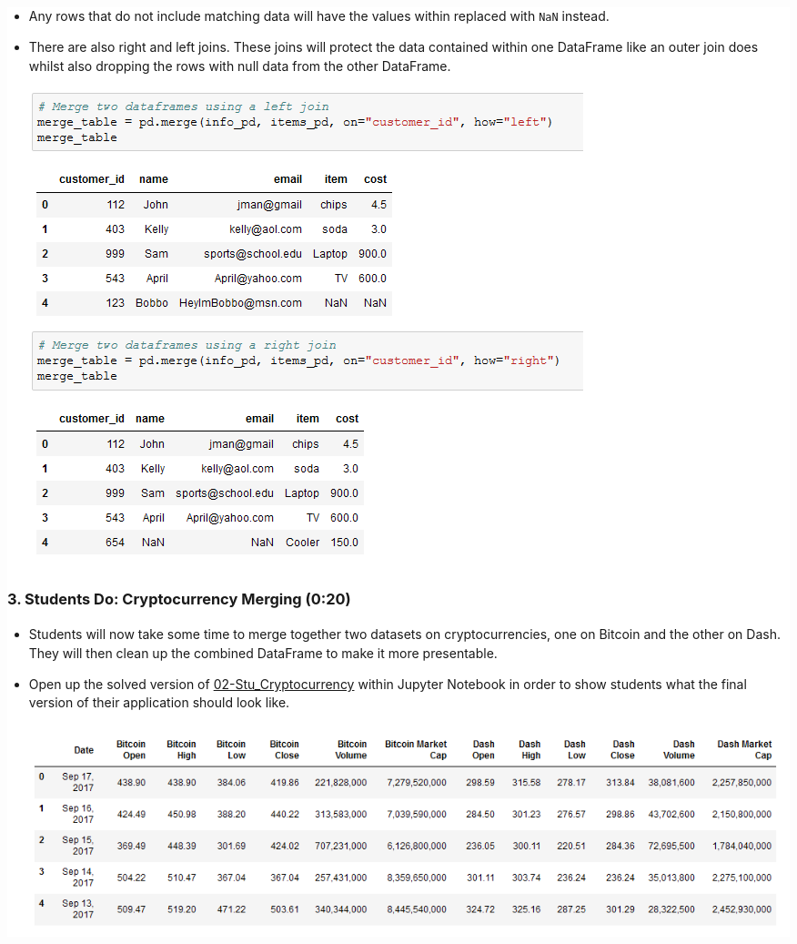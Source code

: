   * Any rows that do not include matching data will have the values within replaced with `NaN` instead.

  * There are also right and left joins. These joins will protect the data contained within one DataFrame like an outer join does whilst also dropping the rows with null data from the other DataFrame.

    ![Left and Right Merge](Images/1-Merging_LeftRight.png)

### 3. Students Do: Cryptocurrency Merging (0:20)

* Students will now take some time to merge together two datasets on cryptocurrencies, one on Bitcoin and the other on Dash. They will then clean up the combined DataFrame to make it more presentable.

* Open up the solved version of [02-Stu_Cryptocurrency](Activities/02-Stu_Cryptocurrency/Solved/Cryptocurrency.ipynb) within Jupyter Notebook in order to show students what the final version of their application should look like.

  ![Cryptocurrency Output](Images/2-Cryptocurrency_Output.png)
